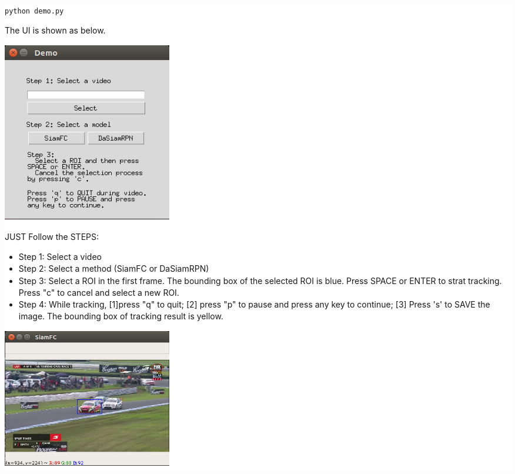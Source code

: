 ```
python demo.py
```
The UI is shown as below.

<img src="./img/demo_ui.png" width = "280">

JUST Follow the STEPS:

  * Step 1: Select a video
  * Step 2: Select a method (SiamFC or DaSiamRPN)
  * Step 3: Select a ROI in the first frame. The bounding box of the selected ROI is blue. Press SPACE or ENTER to strat tracking. Press "c" to cancel and select a new ROI.
  * Step 4: While tracking, [1]press "q" to quit; [2] press "p" to pause and press any key to continue; [3] Press 's' to SAVE the image. The bounding box of tracking result is yellow.
  
<img src="./img/demo_1.png" width = "280">